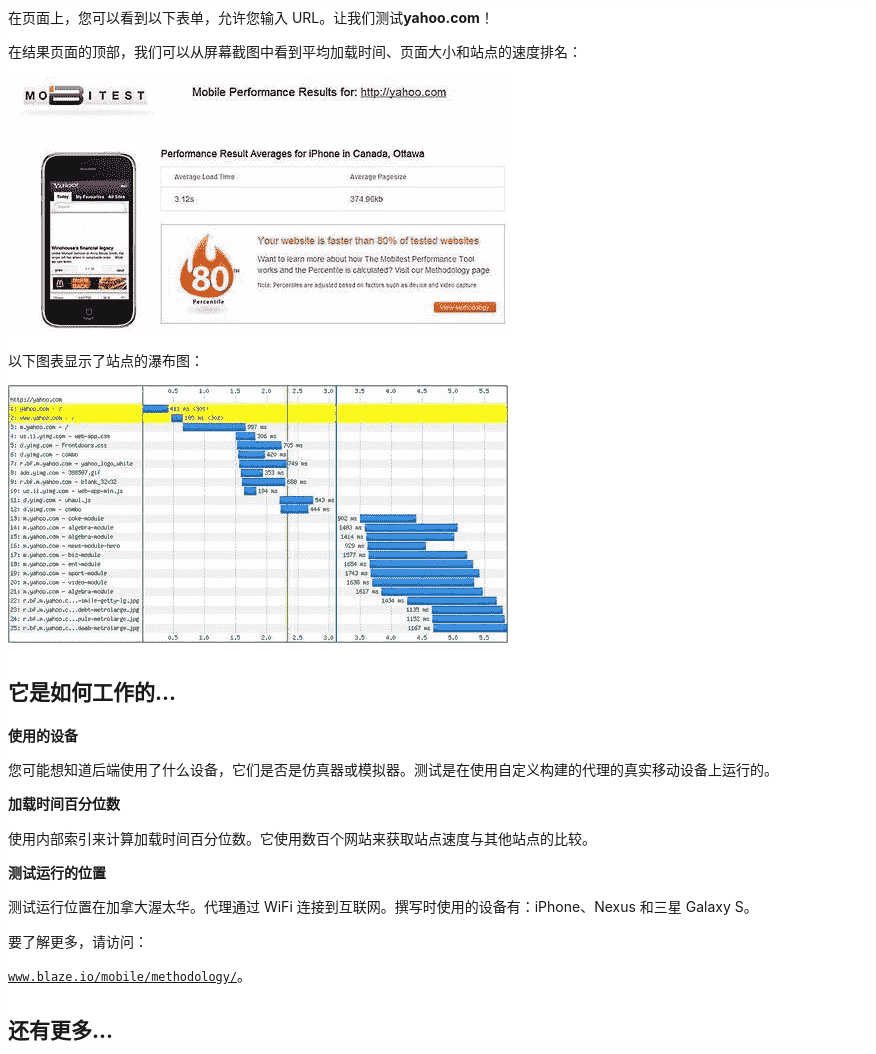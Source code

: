 在页面上，您可以看到以下表单，允许您输入 URL。让我们测试**yahoo.com**！

在结果页面的顶部，我们可以从屏幕截图中看到平均加载时间、页面大小和站点的速度排名：

![如何做...](img/1963_09_02.jpg)

以下图表显示了站点的瀑布图：

![如何做...](img/1963_09_03.jpg)

## 它是如何工作的...

**使用的设备**

您可能想知道后端使用了什么设备，它们是否是仿真器或模拟器。测试是在使用自定义构建的代理的真实移动设备上运行的。

**加载时间百分位数**

使用内部索引来计算加载时间百分位数。它使用数百个网站来获取站点速度与其他站点的比较。

**测试运行的位置**

测试运行位置在加拿大渥太华。代理通过 WiFi 连接到互联网。撰写时使用的设备有：iPhone、Nexus 和三星 Galaxy S。

要了解更多，请访问：

[`www.blaze.io/mobile/methodology/`](http://www.blaze.io/mobile/methodology/)。

## 还有更多...
